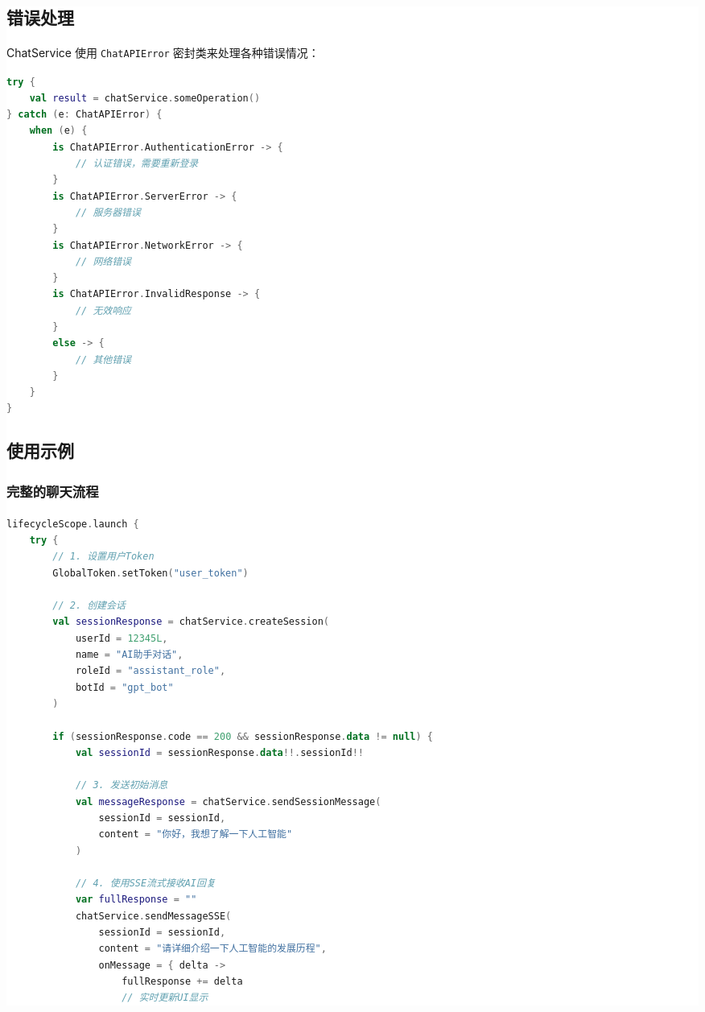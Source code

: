 ## 错误处理

ChatService 使用 `ChatAPIError` 密封类来处理各种错误情况：

```kotlin
try {
    val result = chatService.someOperation()
} catch (e: ChatAPIError) {
    when (e) {
        is ChatAPIError.AuthenticationError -> {
            // 认证错误，需要重新登录
        }
        is ChatAPIError.ServerError -> {
            // 服务器错误
        }
        is ChatAPIError.NetworkError -> {
            // 网络错误
        }
        is ChatAPIError.InvalidResponse -> {
            // 无效响应
        }
        else -> {
            // 其他错误
        }
    }
}
```

## 使用示例

### 完整的聊天流程

```kotlin
lifecycleScope.launch {
    try {
        // 1. 设置用户Token
        GlobalToken.setToken("user_token")
        
        // 2. 创建会话
        val sessionResponse = chatService.createSession(
            userId = 12345L,
            name = "AI助手对话",
            roleId = "assistant_role",
            botId = "gpt_bot"
        )
        
        if (sessionResponse.code == 200 && sessionResponse.data != null) {
            val sessionId = sessionResponse.data!!.sessionId!!
            
            // 3. 发送初始消息
            val messageResponse = chatService.sendSessionMessage(
                sessionId = sessionId,
                content = "你好，我想了解一下人工智能"
            )
            
            // 4. 使用SSE流式接收AI回复
            var fullResponse = ""
            chatService.sendMessageSSE(
                sessionId = sessionId,
                content = "请详细介绍一下人工智能的发展历程",
                onMessage = { delta ->
                    fullResponse += delta
                    // 实时更新UI显示
```